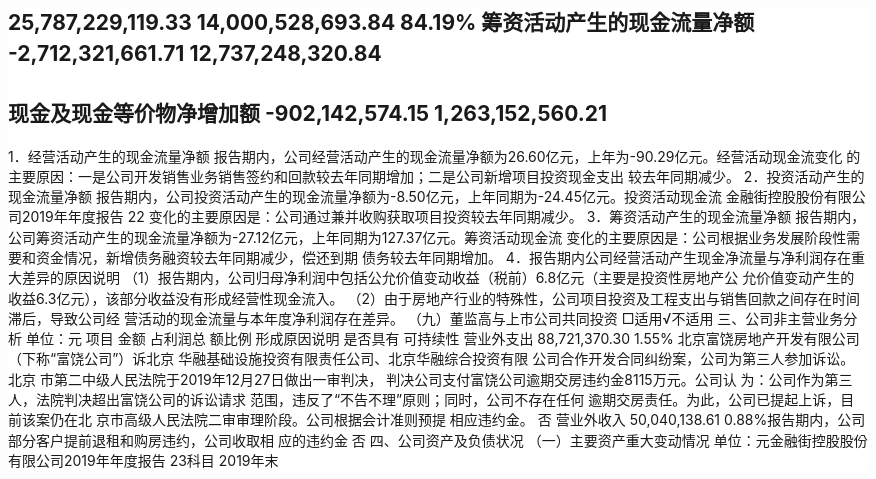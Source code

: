 25,787,229,119.33
14,000,528,693.84
84.19%
筹资活动产生的现金流量净额
-2,712,321,661.71
12,737,248,320.84
-
现金及现金等价物净增加额
-902,142,574.15
1,263,152,560.21
-
1．经营活动产生的现金流量净额
报告期内，公司经营活动产生的现金流量净额为26.60亿元，上年为-90.29亿元。经营活动现金流变化
的主要原因：一是公司开发销售业务销售签约和回款较去年同期增加；二是公司新增项目投资现金支出
较去年同期减少。
2．投资活动产生的现金流量净额
报告期内，公司投资活动产生的现金流量净额为-8.50亿元，上年同期为-24.45亿元。投资活动现金流
金融街控股股份有限公司2019年年度报告
22
变化的主要原因是：公司通过兼并收购获取项目投资较去年同期减少。
3．筹资活动产生的现金流量净额
报告期内，公司筹资活动产生的现金流量净额为-27.12亿元，上年同期为127.37亿元。筹资活动现金流
变化的主要原因是：公司根据业务发展阶段性需要和资金情况，新增债务融资较去年同期减少，偿还到期
债务较去年同期增加。
4．报告期内公司经营活动产生现金净流量与净利润存在重大差异的原因说明
（1）报告期内，公司归母净利润中包括公允价值变动收益（税前）6.8亿元（主要是投资性房地产公
允价值变动产生的收益6.3亿元），该部分收益没有形成经营性现金流入。
（2）由于房地产行业的特殊性，公司项目投资及工程支出与销售回款之间存在时间滞后，导致公司经
营活动的现金流量与本年度净利润存在差异。
（九）董监高与上市公司共同投资
□适用√不适用
三、公司非主营业务分析
单位：元
项目
金额
占利润总
额比例
形成原因说明
是否具有
可持续性
营业外支出
88,721,370.30
1.55%
北京富饶房地产开发有限公司（下称“富饶公司”）诉北京
华融基础设施投资有限责任公司、北京华融综合投资有限
公司合作开发合同纠纷案，公司为第三人参加诉讼。北京
市第二中级人民法院于2019年12月27日做出一审判决，
判决公司支付富饶公司逾期交房违约金8115万元。公司认
为：公司作为第三人，法院判决超出富饶公司的诉讼请求
范围，违反了“不告不理”原则；同时，公司不存在任何
逾期交房责任。为此，公司已提起上诉，目前该案仍在北
京市高级人民法院二审审理阶段。公司根据会计准则预提
相应违约金。
否
营业外收入
50,040,138.61
0.88%报告期内，公司部分客户提前退租和购房违约，公司收取相
应的违约金
否
四、公司资产及负债状况
（一）主要资产重大变动情况
单位：元金融街控股股份有限公司2019年年度报告
23科目
2019年末